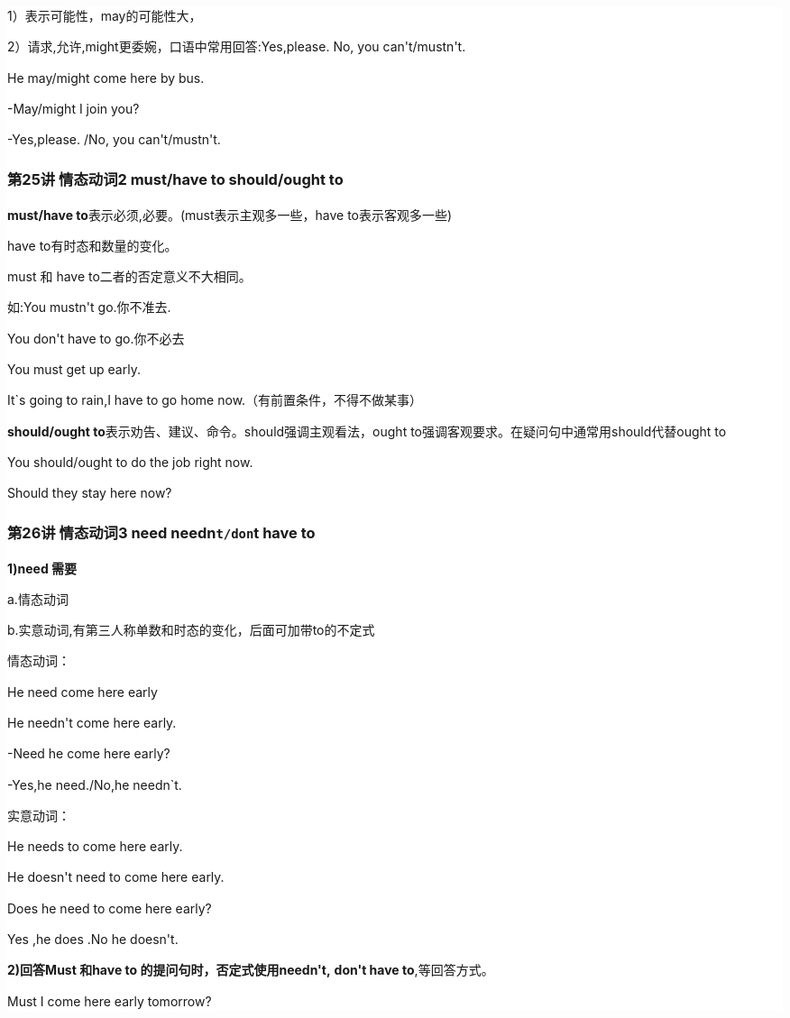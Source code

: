 1）表示可能性，may的可能性大，

2）请求,允许,might更委婉，口语中常用回答:Yes,please. No, you can't/mustn't.

He may/might come here by bus.

-May/might I join you?

-Yes,please. /No, you can't/mustn't.

### 第25讲 情态动词2 must/have to should/ought to

**must/have to**表示必须,必要。(must表示主观多一些，have to表示客观多一些)

have to有时态和数量的变化。

must 和 have to二者的否定意义不大相同。

如:You mustn't go.你不准去.

You don't have to go.你不必去

You must get up early.

It`s going to rain,I have to go home now.（有前置条件，不得不做某事）

**should/ought to**表示劝告、建议、命令。should强调主观看法，ought to强调客观要求。在疑问句中通常用should代替ought to

You should/ought to do the job right now.

Should they stay here now?

### 第26讲 情态动词3 need needn`t/don`t have to 

**1)need 需要**

a.情态动词

b.实意动词,有第三人称单数和时态的变化，后面可加带to的不定式

情态动词：

He need come here early

He needn't come here early.

-Need he come here early?

-Yes,he need./No,he needn`t.

实意动词：

He needs to come here early.

He doesn't need to come here early.

Does he need to come here early?

Yes ,he does .No he doesn't.

**2)**回答Must 和have to 的提问句时，否定式使用**needn't,** **don't have to**,等回答方式。

Must I come here early tomorrow?
